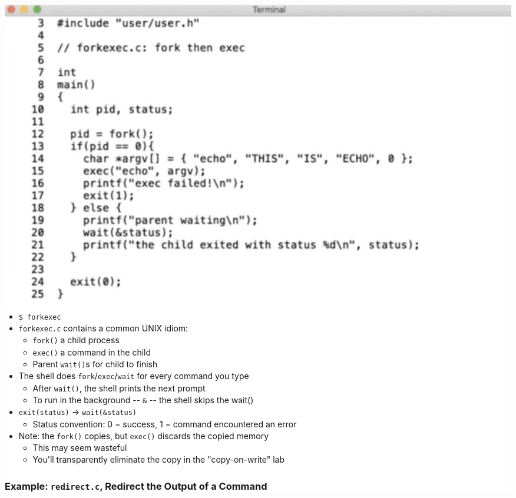 ![forkexec.c](images/forkexec.jpg)

- `$ forkexec`
- `forkexec.c` contains a common UNIX idiom:
  - `fork()` a child process
  - `exec()` a command in the child
  - Parent `wait()`s for child to finish
- The shell does `fork`/`exec`/`wait` for every command you type
  - After `wait()`, the shell prints the next prompt
  - To run in the background -- `&` -- the shell skips the wait()
- `exit(status)` -> `wait(&status)`
  - Status convention: 0 = success, 1 = command encountered an error
- Note: the `fork()` copies, but `exec()` discards the copied memory
  - This may seem wasteful
  - You'll transparently eliminate the copy in the "copy-on-write" lab

### Example: `redirect.c`, Redirect the Output of a Command
